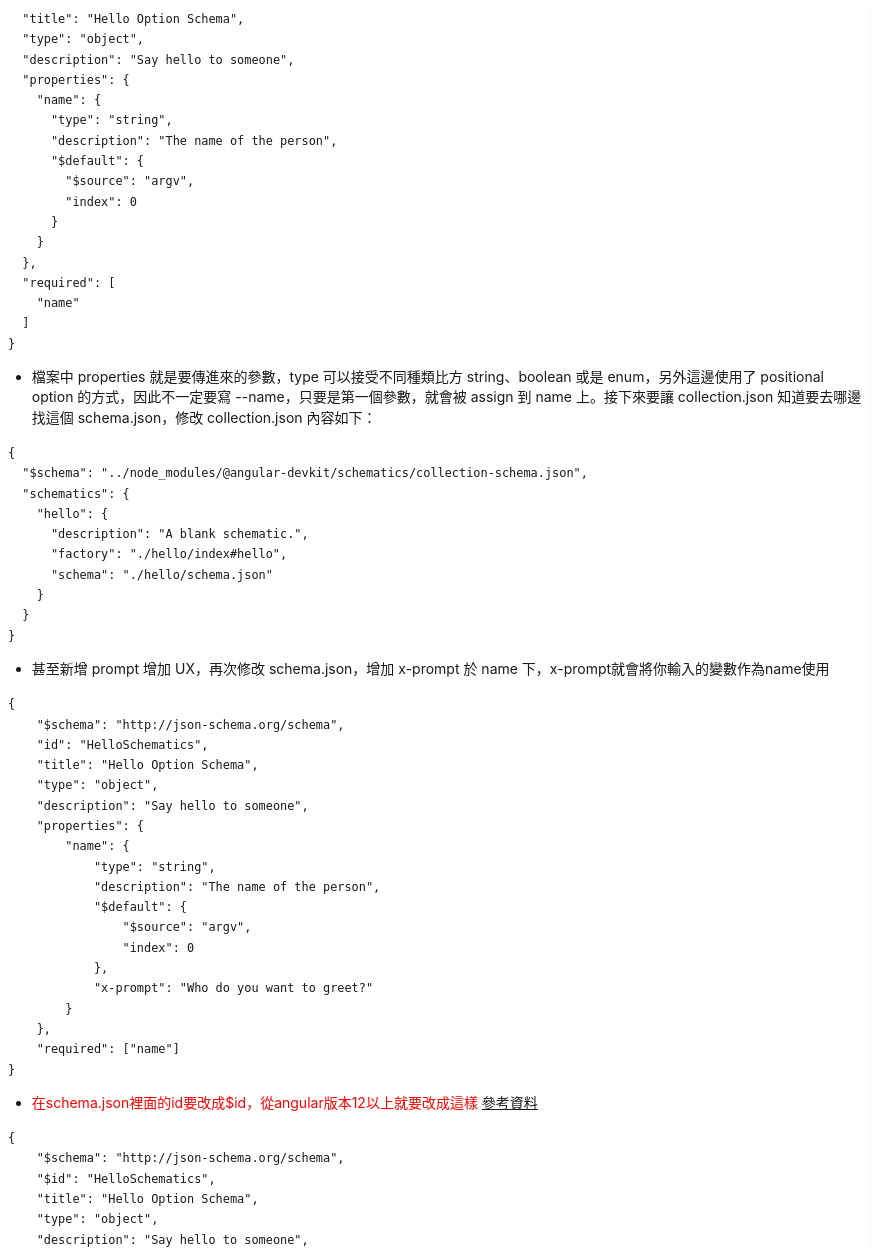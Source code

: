 ```
  "title": "Hello Option Schema",
  "type": "object",
  "description": "Say hello to someone",
  "properties": {
    "name": {
      "type": "string",
      "description": "The name of the person",
      "$default": {
        "$source": "argv",
        "index": 0
      }
    }
  },
  "required": [
    "name"
  ]
}
```
* 檔案中 properties 就是要傳進來的參數，type 可以接受不同種類比方 string、boolean 或是 enum，另外這邊使用了 positional option 的方式，因此不一定要寫 --name，只要是第一個參數，就會被 assign 到 name 上。接下來要讓 collection.json 知道要去哪邊找這個 schema.json，修改 collection.json 內容如下：
```
{
  "$schema": "../node_modules/@angular-devkit/schematics/collection-schema.json",
  "schematics": {
    "hello": {
      "description": "A blank schematic.",
      "factory": "./hello/index#hello",
      "schema": "./hello/schema.json"
    }
  }
}
```
* 甚至新增 prompt 增加 UX，再次修改 schema.json，增加 x-prompt 於 name 下，x-prompt就會將你輸入的變數作為name使用
```
{
    "$schema": "http://json-schema.org/schema",
    "id": "HelloSchematics",
    "title": "Hello Option Schema",
    "type": "object",
    "description": "Say hello to someone",
    "properties": {
        "name": {
            "type": "string",
            "description": "The name of the person",
            "$default": {
                "$source": "argv",
                "index": 0
            },
            "x-prompt": "Who do you want to greet?"
        }
    },
    "required": ["name"]
}
```
* <font color="red">在schema.json裡面的id要改成$id，從angular版本12以上就要改成這樣</font>
    [參考資料](https://github.com/angular/angular-cli/issues/22637)
```
{
    "$schema": "http://json-schema.org/schema",
    "$id": "HelloSchematics",
    "title": "Hello Option Schema",
    "type": "object",
    "description": "Say hello to someone",
```